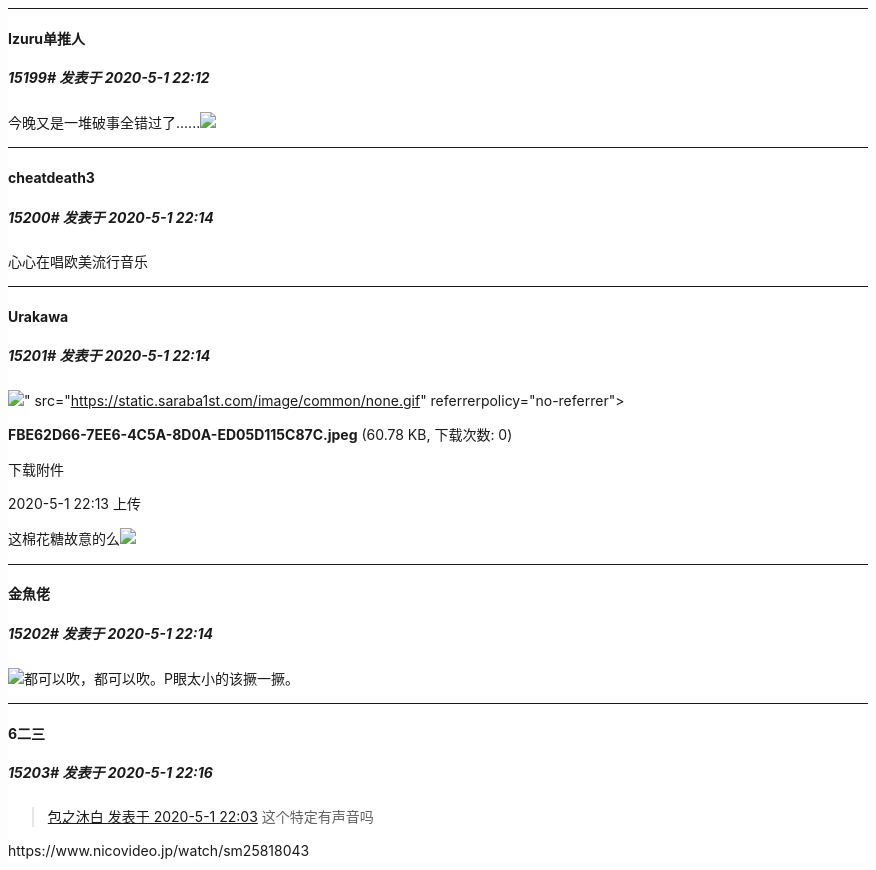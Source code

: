 
-----

####  Izuru单推人  
##### 15199#       发表于 2020-5-1 22:12


今晚又是一堆破事全错过了......<img src="https://static.saraba1st.com/image/smiley/face2017/139.png" referrerpolicy="no-referrer">


-----

####  cheatdeath3  
##### 15200#       发表于 2020-5-1 22:14


心心在唱欧美流行音乐


-----

####  Urakawa  
##### 15201#       发表于 2020-5-1 22:14


<img src="https://img.saraba1st.com/forum/202005/01/221305jrkullz0xwxwulus.jpeg" referrerpolicy="no-referrer">" src="https://static.saraba1st.com/image/common/none.gif" referrerpolicy="no-referrer">


<strong>FBE62D66-7EE6-4C5A-8D0A-ED05D115C87C.jpeg</strong> (60.78 KB, 下载次数: 0)

下载附件

2020-5-1 22:13 上传


这棉花糖故意的么<img src="https://static.saraba1st.com/image/smiley/face2017/068.png" referrerpolicy="no-referrer"> 


-----

####  金魚佬  
##### 15202#       发表于 2020-5-1 22:14


<img src="https://static.saraba1st.com/image/smiley/face2017/067.png" referrerpolicy="no-referrer">都可以吹，都可以吹。P眼太小的该撅一撅。


-----

####  6二三  
##### 15203#       发表于 2020-5-1 22:16


<blockquote><a href="httphttps://bbs.saraba1st.com/2b/forum.php?mod=redirect&amp;goto=findpost&amp;pid=47273704&amp;ptid=1924531" target="_blank">包之沐白 发表于 2020-5-1 22:03</a>
这个特定有声音吗</blockquote>
https://www.nicovideo.jp/watch/sm25818043
